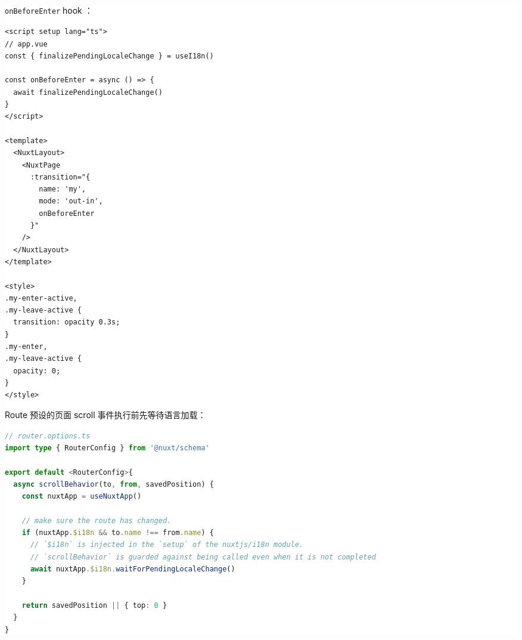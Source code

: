   `onBeforeEnter` hook ：

  ``` vue
  <script setup lang="ts">
  // app.vue
  const { finalizePendingLocaleChange } = useI18n()
  
  const onBeforeEnter = async () => {
    await finalizePendingLocaleChange()
  }
  </script>
  
  <template>
    <NuxtLayout>
      <NuxtPage
        :transition="{
          name: 'my',
          mode: 'out-in',
          onBeforeEnter
        }"
      />
    </NuxtLayout>
  </template>
  
  <style>
  .my-enter-active,
  .my-leave-active {
    transition: opacity 0.3s;
  }
  .my-enter,
  .my-leave-active {
    opacity: 0;
  }
  </style>
  
  ```

  Route 预设的页面 scroll 事件执行前先等待语言加载：

  ``` typescript
  // router.options.ts
  import type { RouterConfig } from '@nuxt/schema'
  
  export default <RouterConfig>{
    async scrollBehavior(to, from, savedPosition) {
      const nuxtApp = useNuxtApp()
  
      // make sure the route has changed.
      if (nuxtApp.$i18n && to.name !== from.name) {
        // `$i18n` is injected in the `setup` of the nuxtjs/i18n module.
        // `scrollBehavior` is guarded against being called even when it is not completed
        await nuxtApp.$i18n.waitForPendingLocaleChange()
      }
  
      return savedPosition || { top: 0 }
    }
  }
  
  ```
